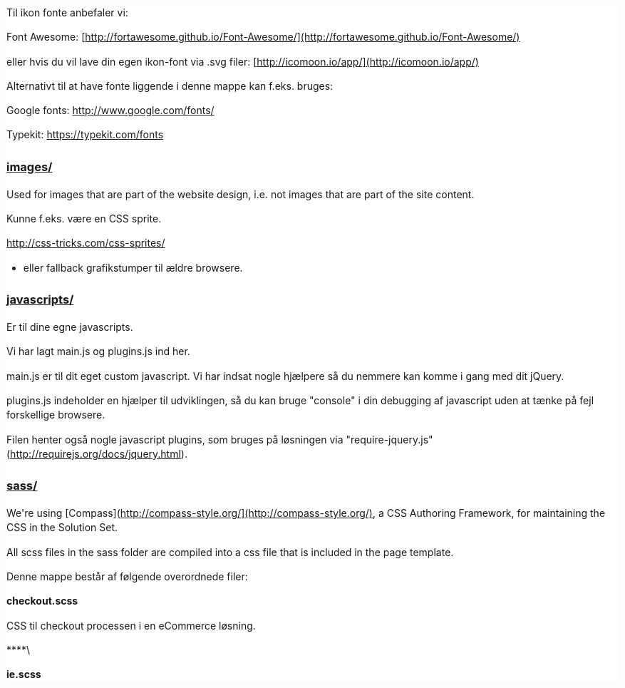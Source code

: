 Til ikon fonte anbefaler vi:

Font Awesome:
[http://fortawesome.github.io/Font-Awesome/](http://fortawesome.github.io/Font-Awesome/)

eller hvis du vil lave din egen ikon-font via .svg filer:
[http://icomoon.io/app/](http://icomoon.io/app/)

Alternativt til at have fonte liggende i denne mappe kan f.eks. bruges:

Google fonts: http://www.google.com/fonts/

Typekit: https://typekit.com/fonts


### [images/](images/)

Used for images that are part of the website design, i.e. not images that are part of the site content.

Kunne f.eks. være en CSS sprite.

http://css-tricks.com/css-sprites/

- eller fallback grafikstumper til ældre browsere.


### [javascripts/](javascripts/)

Er til dine egne javascripts.

Vi har lagt main.js og plugins.js ind her.


main.js er til dit eget custom javascript. Vi har indsat nogle hjælpere
så du nemmere kan komme i gang med dit jQuery.

plugins.js indeholder en hjælper til udviklingen, så du kan bruge
"console" i din debugging af javascript uden at tænke på fejl
forskellige browsere.

Filen henter også nogle javascript plugins, som bruges på løsningen via
"require-jquery.js" (http://requirejs.org/docs/jquery.html). 


### [sass/](sass/)

We're using [Compass](http://compass-style.org/](http://compass-style.org/), a CSS Authoring Framework, for maintaining the CSS in the Solution Set.

All scss files in the sass folder are compiled into a css file that is included in the page template.

Denne mappe består af følgende overordnede filer:

**checkout.scss**

CSS til checkout processen i en eCommerce løsning.

****\

**ie.scss**
